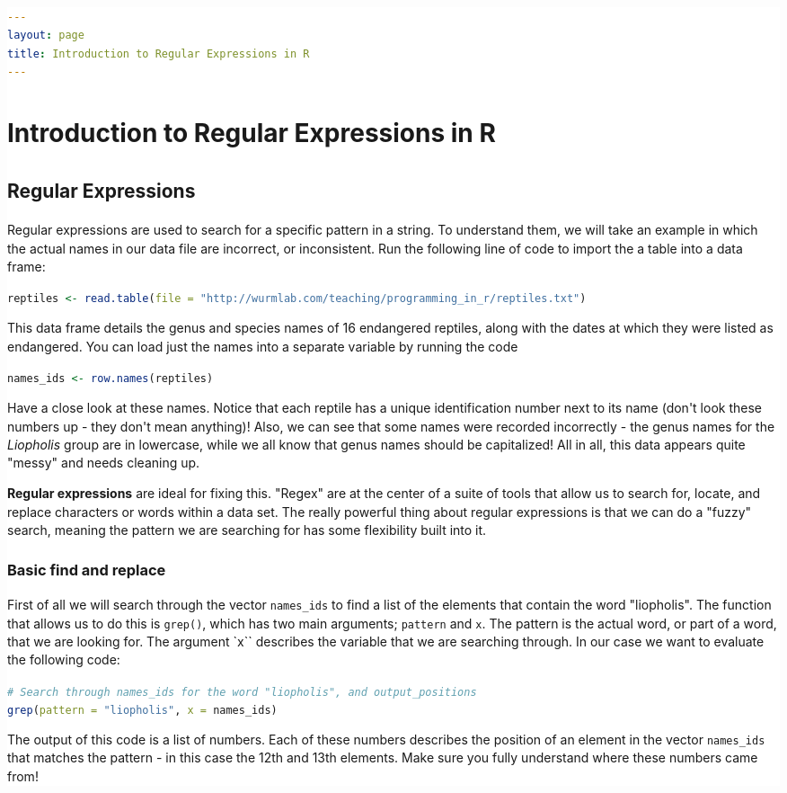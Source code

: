```yaml
---
layout: page
title: Introduction to Regular Expressions in R
---
```


# Introduction to Regular Expressions in R

## Regular Expressions

Regular expressions are used to search for a specific pattern in a string. To understand them, we will take an example in which the actual names in our data file are incorrect, or inconsistent. Run the following line of code to import the a table into a data frame:

```R
reptiles <- read.table(file = "http://wurmlab.com/teaching/programming_in_r/reptiles.txt")
```

This data frame details the genus and species names of 16 endangered reptiles, along with the dates at which they were listed as endangered. You can load just the names into a separate variable by running the code

```R
names_ids <- row.names(reptiles)
```

Have a close look at these names. Notice that each reptile has a unique identification number next to its name (don't look these numbers up - they don't mean anything)! Also, we can see that some names were recorded incorrectly - the genus names for the *Liopholis* group are in lowercase, while we all know that genus names should be capitalized! All in all, this data appears quite "messy" and needs cleaning up.

**Regular expressions** are ideal for fixing this. "Regex" are at the center of a suite of tools that allow us to search for, locate, and replace characters or words within a data set. The really powerful thing about regular expressions is that we can do a "fuzzy" search, meaning the pattern we are searching for has some flexibility built into it.

### Basic find and replace

First of all we will search through the vector `names_ids` to find a list of the elements that contain the word "liopholis". The function that allows us to do this is `grep()`, which has two main arguments; `pattern` and `x`. The pattern is the actual word, or part of a word, that we are looking for. The argument `x`` describes the variable that we are searching through. In our case we want to evaluate the following code:

```R
# Search through names_ids for the word "liopholis", and output_positions
grep(pattern = "liopholis", x = names_ids)
```

The output of this code is a list of numbers. Each of these numbers describes the position of an element in the vector `names_ids` that matches the pattern - in this case the 12th and 13th elements. Make sure you fully understand where these numbers came from!
